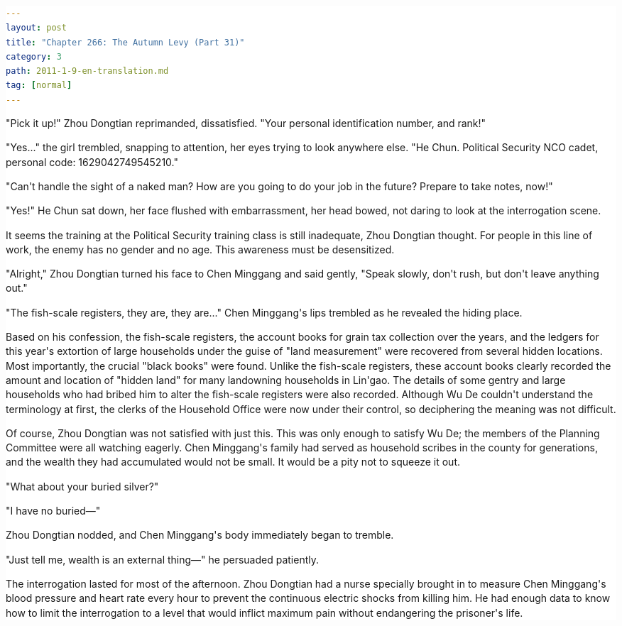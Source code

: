 ```yaml
---
layout: post
title: "Chapter 266: The Autumn Levy (Part 31)"
category: 3
path: 2011-1-9-en-translation.md
tag: [normal]
---
```


"Pick it up!" Zhou Dongtian reprimanded, dissatisfied. "Your personal identification number, and rank!"

"Yes..." the girl trembled, snapping to attention, her eyes trying to look anywhere else. "He Chun. Political Security NCO cadet, personal code: 1629042749545210."

"Can't handle the sight of a naked man? How are you going to do your job in the future? Prepare to take notes, now!"

"Yes!" He Chun sat down, her face flushed with embarrassment, her head bowed, not daring to look at the interrogation scene.

It seems the training at the Political Security training class is still inadequate, Zhou Dongtian thought. For people in this line of work, the enemy has no gender and no age. This awareness must be desensitized.

"Alright," Zhou Dongtian turned his face to Chen Minggang and said gently, "Speak slowly, don't rush, but don't leave anything out."

"The fish-scale registers, they are, they are..." Chen Minggang's lips trembled as he revealed the hiding place.

Based on his confession, the fish-scale registers, the account books for grain tax collection over the years, and the ledgers for this year's extortion of large households under the guise of "land measurement" were recovered from several hidden locations. Most importantly, the crucial "black books" were found. Unlike the fish-scale registers, these account books clearly recorded the amount and location of "hidden land" for many landowning households in Lin'gao. The details of some gentry and large households who had bribed him to alter the fish-scale registers were also recorded. Although Wu De couldn't understand the terminology at first, the clerks of the Household Office were now under their control, so deciphering the meaning was not difficult.

Of course, Zhou Dongtian was not satisfied with just this. This was only enough to satisfy Wu De; the members of the Planning Committee were all watching eagerly. Chen Minggang's family had served as household scribes in the county for generations, and the wealth they had accumulated would not be small. It would be a pity not to squeeze it out.

"What about your buried silver?"

"I have no buried—"

Zhou Dongtian nodded, and Chen Minggang's body immediately began to tremble.

"Just tell me, wealth is an external thing—" he persuaded patiently.

The interrogation lasted for most of the afternoon. Zhou Dongtian had a nurse specially brought in to measure Chen Minggang's blood pressure and heart rate every hour to prevent the continuous electric shocks from killing him. He had enough data to know how to limit the interrogation to a level that would inflict maximum pain without endangering the prisoner's life.
